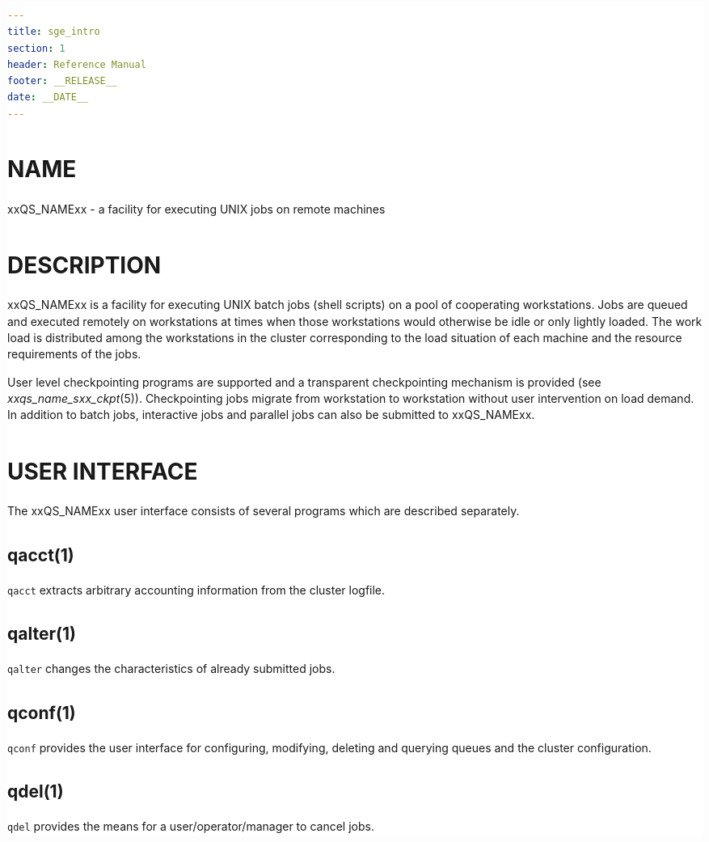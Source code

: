 ```yaml
---
title: sge_intro
section: 1
header: Reference Manual
footer: __RELEASE__
date: __DATE__
---
```


# NAME

xxQS_NAMExx - a facility for executing UNIX jobs on remote machines

# DESCRIPTION

xxQS_NAMExx is a facility for executing UNIX batch jobs (shell scripts) on a pool of cooperating workstations. 
Jobs are queued and executed remotely on workstations at times when those workstations would otherwise be idle or 
only lightly loaded. The work load is distributed among the workstations in the cluster corresponding to the load
situation of each machine and the resource requirements of the jobs.

User level checkpointing programs are supported and a transparent checkpointing mechanism is provided 
(see *xxqs_name_sxx_ckpt*(5)). Checkpointing jobs migrate from workstation to workstation without user
intervention on load demand. In addition to batch jobs, interactive jobs and parallel jobs can also be submitted to 
xxQS_NAMExx.

# USER INTERFACE

The xxQS_NAMExx user interface consists of several programs which are described separately.

## qacct(1)  
`qacct` extracts arbitrary accounting information from the cluster logfile.

## qalter(1)  
`qalter` changes the characteristics of already submitted jobs.

## qconf(1)  
`qconf` provides the user interface for configuring, modifying, deleting and querying queues and the 
cluster configuration.

## qdel(1)  
`qdel` provides the means for a user/operator/manager to cancel jobs.
